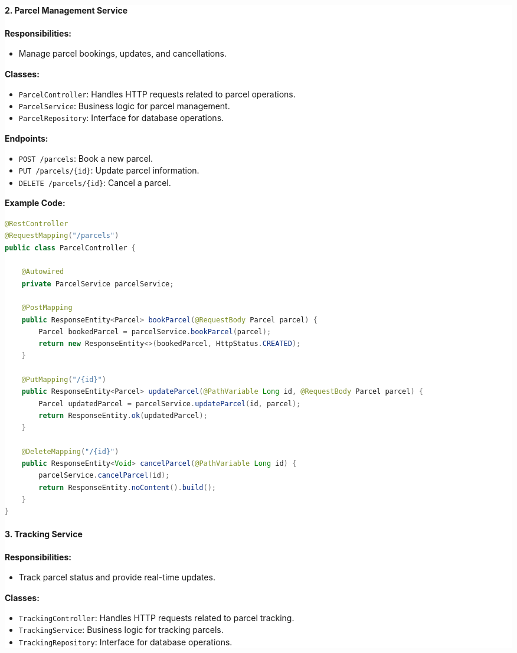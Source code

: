 #### 2. Parcel Management Service

**Responsibilities:**
- Manage parcel bookings, updates, and cancellations.

**Classes:**
- `ParcelController`: Handles HTTP requests related to parcel operations.
- `ParcelService`: Business logic for parcel management.
- `ParcelRepository`: Interface for database operations.

**Endpoints:**
- `POST /parcels`: Book a new parcel.
- `PUT /parcels/{id}`: Update parcel information.
- `DELETE /parcels/{id}`: Cancel a parcel.

**Example Code:**
```java
@RestController
@RequestMapping("/parcels")
public class ParcelController {

    @Autowired
    private ParcelService parcelService;

    @PostMapping
    public ResponseEntity<Parcel> bookParcel(@RequestBody Parcel parcel) {
        Parcel bookedParcel = parcelService.bookParcel(parcel);
        return new ResponseEntity<>(bookedParcel, HttpStatus.CREATED);
    }

    @PutMapping("/{id}")
    public ResponseEntity<Parcel> updateParcel(@PathVariable Long id, @RequestBody Parcel parcel) {
        Parcel updatedParcel = parcelService.updateParcel(id, parcel);
        return ResponseEntity.ok(updatedParcel);
    }

    @DeleteMapping("/{id}")
    public ResponseEntity<Void> cancelParcel(@PathVariable Long id) {
        parcelService.cancelParcel(id);
        return ResponseEntity.noContent().build();
    }
}
```

#### 3. Tracking Service

**Responsibilities:**
- Track parcel status and provide real-time updates.

**Classes:**
- `TrackingController`: Handles HTTP requests related to parcel tracking.
- `TrackingService`: Business logic for tracking parcels.
- `TrackingRepository`: Interface for database operations.
